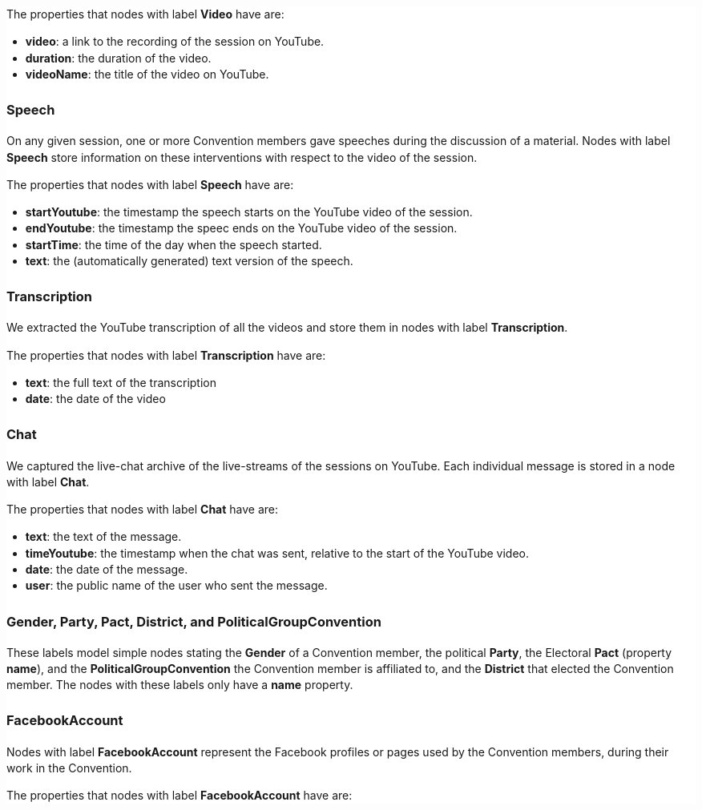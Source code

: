The properties that nodes with label **Video** have are:

- **video**: a link to the recording of the session on YouTube.
- **duration**: the duration of the video.
- **videoName**: the title of the video on YouTube.

### Speech

On any given session, one or more Convention members gave speeches during the discussion of a material. Nodes with label **Speech** store information on these interventions with respect to the video of the session.

The properties that nodes with label **Speech** have are:

- **startYoutube**: the timestamp the speech starts on the YouTube video of the session.
- **endYoutube**: the timestamp the speec ends on the YouTube video of the session.
- **startTime**: the time of the day when the speech started.
- **text**: the (automatically generated) text version of the speech.

### Transcription

We extracted the YouTube transcription of all the videos and store them in nodes with label **Transcription**.

The properties that nodes with label **Transcription** have are:

- **text**: the full text of the transcription
- **date**: the date of the video

### Chat

We captured the live-chat archive of the live-streams of the sessions on YouTube. Each individual message is stored in a node with label **Chat**.

The properties that nodes with label **Chat** have are:

- **text**: the text of the message.
- **timeYoutube**: the timestamp when the chat was sent, relative to the start of the YouTube video.
- **date**: the date of the message.
- **user**: the public name of the user who sent the message.

### Gender, Party, Pact, District, and PoliticalGroupConvention

These labels model simple nodes stating the **Gender** of a Convention member, the political **Party**, the Electoral **Pact** (property **name**), and the **PoliticalGroupConvention** the Convention member is affiliated to, and the **District** that elected the Convention member. The nodes with these labels only have a **name** property.

### FacebookAccount

Nodes with label **FacebookAccount** represent the Facebook profiles or pages used by the Convention members, during their work in the Convention.

The properties that nodes with label **FacebookAccount** have are:
